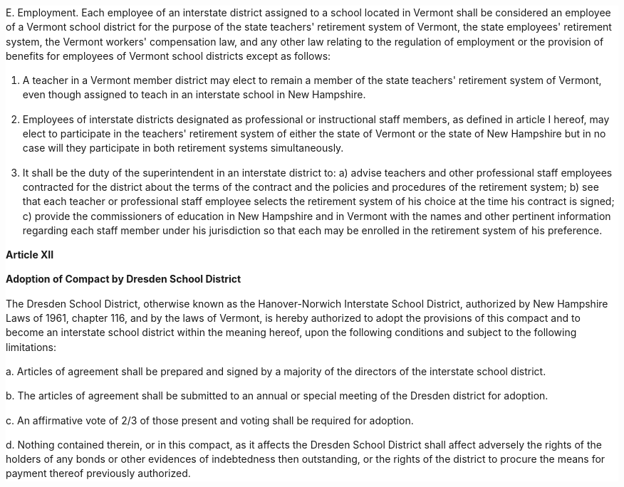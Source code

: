  E. Employment. Each employee of an interstate district assigned to a
school located in Vermont shall be considered an employee of a Vermont
school district for the purpose of the state teachers' retirement system
of Vermont, the state employees' retirement system, the Vermont workers'
compensation law, and any other law relating to the regulation of
employment or the provision of benefits for employees of Vermont school
districts except as follows:
                                             
 1. A teacher in a Vermont member district may elect to remain a
member of the state teachers' retirement system of Vermont, even though
assigned to teach in an interstate school in New Hampshire.
                                             
 2. Employees of interstate districts designated as professional
or instructional staff members, as defined in article I hereof, may
elect to participate in the teachers' retirement system of either the
state of Vermont or the state of New Hampshire but in no case will they
participate in both retirement systems simultaneously.
                                             
 3. It shall be the duty of the superintendent in an interstate
district to: a) advise teachers and other professional staff employees
contracted for the district about the terms of the contract and the
policies and procedures of the retirement system; b) see that each
teacher or professional staff employee selects the retirement system of
his choice at the time his contract is signed; c) provide the
commissioners of education in New Hampshire and in Vermont with the
names and other pertinent information regarding each staff member under
his jurisdiction so that each may be enrolled in the retirement system
of his preference.

**Article XII**

**Adoption of Compact by Dresden School District**


                                             
 The Dresden School District, otherwise known as the Hanover-Norwich
Interstate School District, authorized by New Hampshire Laws of 1961,
chapter 116, and by the laws of Vermont, is hereby authorized to adopt
the provisions of this compact and to become an interstate school
district within the meaning hereof, upon the following conditions and
subject to the following limitations:
                                             
 a. Articles of agreement shall be prepared and signed by a
majority of the directors of the interstate school district.
                                             
 b. The articles of agreement shall be submitted to an annual or
special meeting of the Dresden district for adoption.
                                             
 c. An affirmative vote of 2/3 of those present and voting shall
be required for adoption.
                                             
 d. Nothing contained therein, or in this compact, as it affects
the Dresden School District shall affect adversely the rights of the
holders of any bonds or other evidences of indebtedness then
outstanding, or the rights of the district to procure the means for
payment thereof previously authorized.
                                             